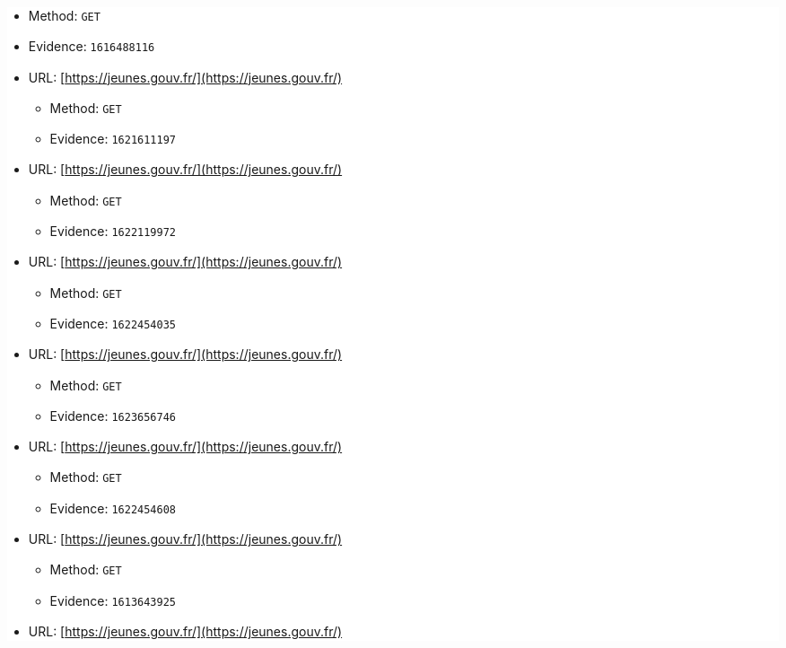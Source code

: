   
  * Method: `GET`
  
  
  * Evidence: `1616488116`
  
  
  
  
* URL: [https://jeunes.gouv.fr/](https://jeunes.gouv.fr/)
  
  
  * Method: `GET`
  
  
  * Evidence: `1621611197`
  
  
  
  
* URL: [https://jeunes.gouv.fr/](https://jeunes.gouv.fr/)
  
  
  * Method: `GET`
  
  
  * Evidence: `1622119972`
  
  
  
  
* URL: [https://jeunes.gouv.fr/](https://jeunes.gouv.fr/)
  
  
  * Method: `GET`
  
  
  * Evidence: `1622454035`
  
  
  
  
* URL: [https://jeunes.gouv.fr/](https://jeunes.gouv.fr/)
  
  
  * Method: `GET`
  
  
  * Evidence: `1623656746`
  
  
  
  
* URL: [https://jeunes.gouv.fr/](https://jeunes.gouv.fr/)
  
  
  * Method: `GET`
  
  
  * Evidence: `1622454608`
  
  
  
  
* URL: [https://jeunes.gouv.fr/](https://jeunes.gouv.fr/)
  
  
  * Method: `GET`
  
  
  * Evidence: `1613643925`
  
  
  
  
* URL: [https://jeunes.gouv.fr/](https://jeunes.gouv.fr/)
  